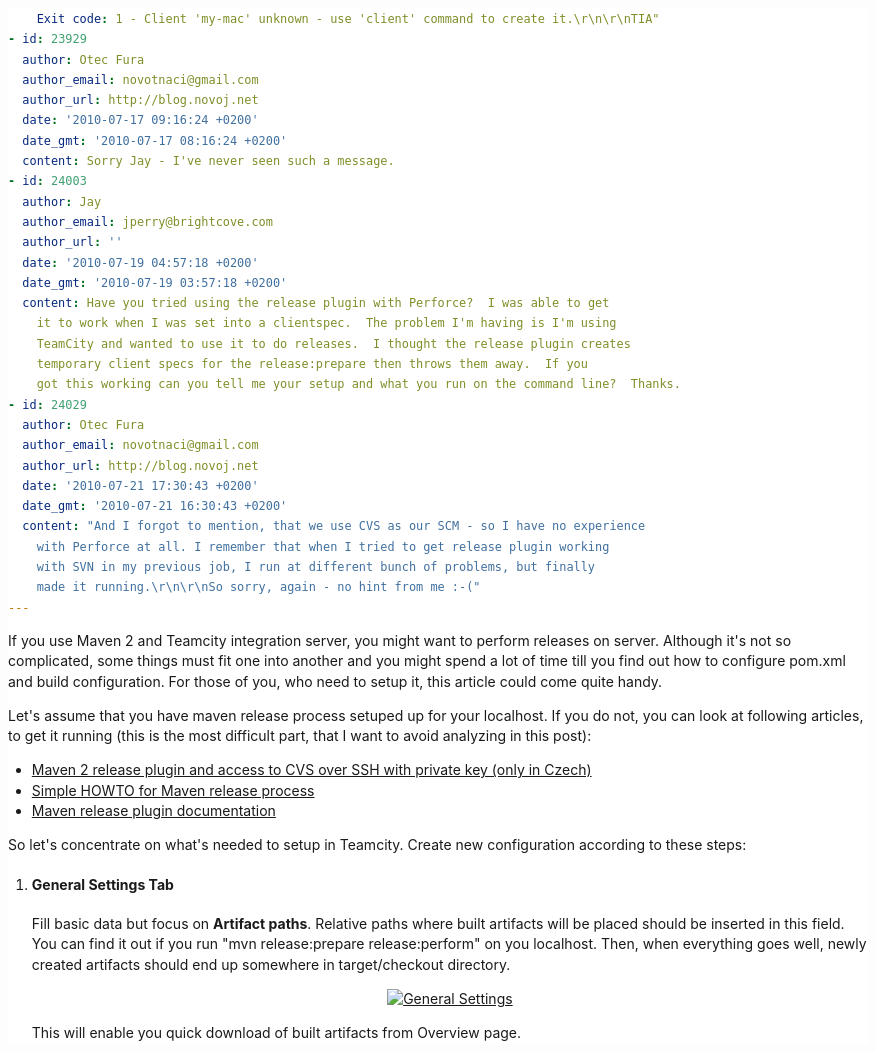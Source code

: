 ```yaml
    Exit code: 1 - Client 'my-mac' unknown - use 'client' command to create it.\r\n\r\nTIA"
- id: 23929
  author: Otec Fura
  author_email: novotnaci@gmail.com
  author_url: http://blog.novoj.net
  date: '2010-07-17 09:16:24 +0200'
  date_gmt: '2010-07-17 08:16:24 +0200'
  content: Sorry Jay - I've never seen such a message.
- id: 24003
  author: Jay
  author_email: jperry@brightcove.com
  author_url: ''
  date: '2010-07-19 04:57:18 +0200'
  date_gmt: '2010-07-19 03:57:18 +0200'
  content: Have you tried using the release plugin with Perforce?  I was able to get
    it to work when I was set into a clientspec.  The problem I'm having is I'm using
    TeamCity and wanted to use it to do releases.  I thought the release plugin creates
    temporary client specs for the release:prepare then throws them away.  If you
    got this working can you tell me your setup and what you run on the command line?  Thanks.
- id: 24029
  author: Otec Fura
  author_email: novotnaci@gmail.com
  author_url: http://blog.novoj.net
  date: '2010-07-21 17:30:43 +0200'
  date_gmt: '2010-07-21 16:30:43 +0200'
  content: "And I forgot to mention, that we use CVS as our SCM - so I have no experience
    with Perforce at all. I remember that when I tried to get release plugin working
    with SVN in my previous job, I run at different bunch of problems, but finally
    made it running.\r\n\r\nSo sorry, again - no hint from me :-("
---
```

<p>If you use Maven 2 and Teamcity integration server, you might want to perform releases on server. Although it's not so complicated, some things must fit one into another and you might spend a lot of time till you find out how to configure pom.xml and build configuration. For those of you, who need to setup it, this article could come quite handy.</p>
<p><a id="more"></a><a id="more-77"></a></p>
<p>Let's assume that you have maven release process setuped up for your localhost. If you do not, you can look at following articles, to get it running (this is the most difficult part, that I want to avoid analyzing in this post):</p>
<ul>
<li><a href="http://blog.novoj.net/2007/11/02/maven2-release-plugin-a-pristup-do-cvs-pres-ssh-s-privatnim-klicem/">Maven 2 release plugin and access to CVS over SSH with private key (only in Czech)</a></li>
<li><a href="http://wiki.petals.objectweb.org/xwiki/bin/view/Developers/ReleasePetals" target="_new">Simple HOWTO for Maven release process</a></li>
<li><a href="http://maven.apache.org/plugins/maven-release-plugin/plugin-info.html" target="_new">Maven release plugin documentation</a></li>
</ul>
<p>So let's concentrate on what's needed to setup in Teamcity. Create new configuration according to these steps:</p>
<ol>
<li>
<h4>General Settings Tab</h4>
<p>   Fill basic data but focus on <b>Artifact paths</b>. Relative paths where built artifacts will be placed should be inserted in this field. You can find it out if you run "mvn release:prepare release:perform" on you localhost. Then, when everything goes well, newly created artifacts should end up somewhere in target/checkout directory.</p>
<div align="center">
      <a href='http://blog.novoj.net/binary//2008/06/generalsettings.png' title='General Settings'><img src='http://blog.novoj.net/binary//2008/06/generalsettings.png' alt='General Settings' width="100%"/></a>
   </div>
<p>   This will enable you quick download of built artifacts from Overview page.
   </li>